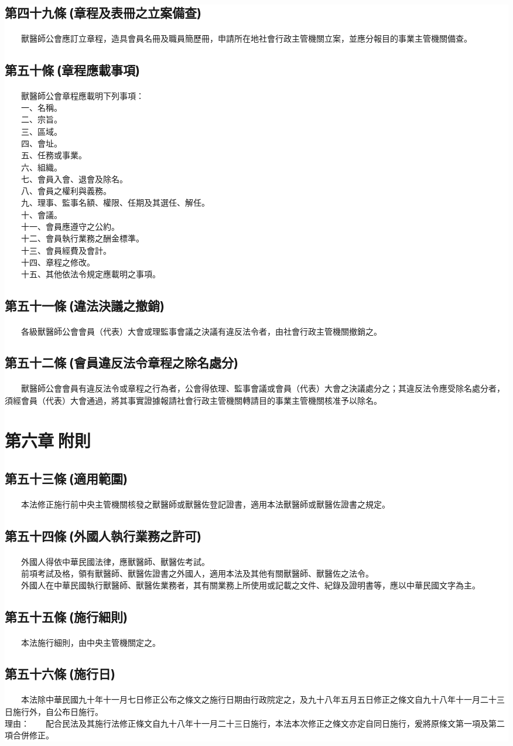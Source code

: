 
第四十九條 (章程及表冊之立案備查)
---------------------------------
　　獸醫師公會應訂立章程，造具會員名冊及職員簡歷冊，申請所在地社會行政主管機關立案，並應分報目的事業主管機關備查。  


第五十條 (章程應載事項)
-----------------------
　　獸醫師公會章程應載明下列事項：  
　　一、名稱。  
　　二、宗旨。  
　　三、區域。  
　　四、會址。  
　　五、任務或事業。  
　　六、組織。  
　　七、會員入會、退會及除名。  
　　八、會員之權利與義務。  
　　九、理事、監事名額、權限、任期及其選任、解任。  
　　十、會議。  
　　十一、會員應遵守之公約。  
　　十二、會員執行業務之酬金標準。  
　　十三、會員經費及會計。  
　　十四、章程之修改。  
　　十五、其他依法令規定應載明之事項。  


第五十一條 (違法決議之撤銷)
---------------------------
　　各級獸醫師公會會員（代表）大會或理監事會議之決議有違反法令者，由社會行政主管機關撤銷之。  


第五十二條 (會員違反法令章程之除名處分)
---------------------------------------
　　獸醫師公會會員有違反法令或章程之行為者，公會得依理、監事會議或會員（代表）大會之決議處分之；其違反法令應受除名處分者，須經會員（代表）大會通過，將其事實證據報請社會行政主管機關轉請目的事業主管機關核准予以除名。  


第六章  附則
============
第五十三條 (適用範圍)
---------------------
　　本法修正施行前中央主管機關核發之獸醫師或獸醫佐登記證書，適用本法獸醫師或獸醫佐證書之規定。  


第五十四條 (外國人執行業務之許可)
---------------------------------
　　外國人得依中華民國法律，應獸醫師、獸醫佐考試。  
　　前項考試及格，領有獸醫師、獸醫佐證書之外國人，適用本法及其他有關獸醫師、獸醫佐之法令。  
　　外國人在中華民國執行獸醫師、獸醫佐業務者，其有關業務上所使用或記載之文件、紀錄及證明書等，應以中華民國文字為主。  


第五十五條 (施行細則)
---------------------
　　本法施行細則，由中央主管機關定之。  


第五十六條 (施行日)
-------------------
　　本法除中華民國九十年十一月七日修正公布之條文之施行日期由行政院定之，及九十八年五月五日修正之條文自九十八年十一月二十三日施行外，自公布日施行。  
理由：　　配合民法及其施行法修正條文自九十八年十一月二十三日施行，本法本次修正之條文亦定自同日施行，爰將原條文第一項及第二項合併修正。